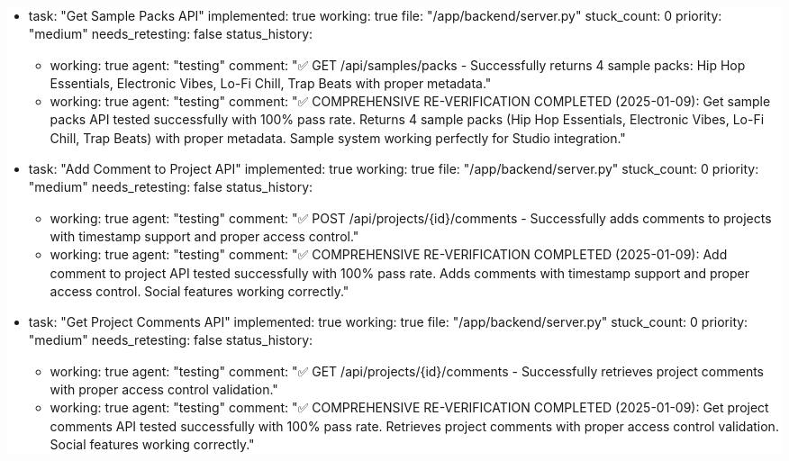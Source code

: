   - task: "Get Sample Packs API"
    implemented: true
    working: true
    file: "/app/backend/server.py"
    stuck_count: 0
    priority: "medium"
    needs_retesting: false
    status_history:
      - working: true
        agent: "testing"
        comment: "✅ GET /api/samples/packs - Successfully returns 4 sample packs: Hip Hop Essentials, Electronic Vibes, Lo-Fi Chill, Trap Beats with proper metadata."
      - working: true
        agent: "testing"
        comment: "✅ COMPREHENSIVE RE-VERIFICATION COMPLETED (2025-01-09): Get sample packs API tested successfully with 100% pass rate. Returns 4 sample packs (Hip Hop Essentials, Electronic Vibes, Lo-Fi Chill, Trap Beats) with proper metadata. Sample system working perfectly for Studio integration."

  - task: "Add Comment to Project API"
    implemented: true
    working: true
    file: "/app/backend/server.py"
    stuck_count: 0
    priority: "medium"
    needs_retesting: false
    status_history:
      - working: true
        agent: "testing"
        comment: "✅ POST /api/projects/{id}/comments - Successfully adds comments to projects with timestamp support and proper access control."
      - working: true
        agent: "testing"
        comment: "✅ COMPREHENSIVE RE-VERIFICATION COMPLETED (2025-01-09): Add comment to project API tested successfully with 100% pass rate. Adds comments with timestamp support and proper access control. Social features working correctly."

  - task: "Get Project Comments API"
    implemented: true
    working: true
    file: "/app/backend/server.py"
    stuck_count: 0
    priority: "medium"
    needs_retesting: false
    status_history:
      - working: true
        agent: "testing"
        comment: "✅ GET /api/projects/{id}/comments - Successfully retrieves project comments with proper access control validation."
      - working: true
        agent: "testing"
        comment: "✅ COMPREHENSIVE RE-VERIFICATION COMPLETED (2025-01-09): Get project comments API tested successfully with 100% pass rate. Retrieves project comments with proper access control validation. Social features working correctly."

